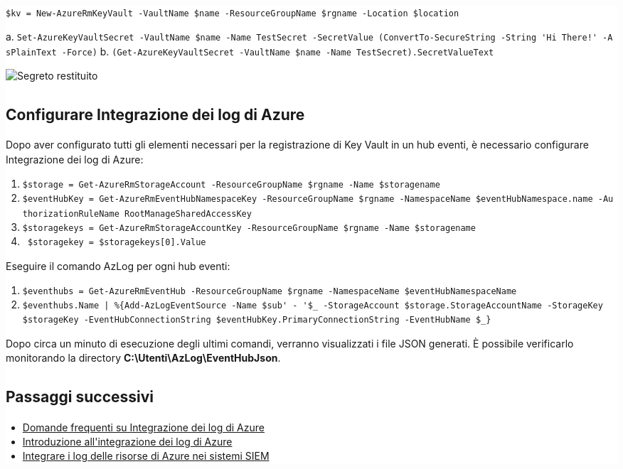    ```$kv = New-AzureRmKeyVault -VaultName $name -ResourceGroupName $rgname -Location $location ```
    
   a. ```Set-AzureKeyVaultSecret -VaultName $name -Name TestSecret -SecretValue (ConvertTo-SecureString -String 'Hi There!' -AsPlainText -Force)``` b. ```(Get-AzureKeyVaultSecret -VaultName $name -Name TestSecret).SecretValueText```

   ![Segreto restituito](./media/security-azure-log-integration-keyvault-eventhub/keyvaultsecret.png)


## <a name="configure-azure-log-integration"></a>Configurare Integrazione dei log di Azure

Dopo aver configurato tutti gli elementi necessari per la registrazione di Key Vault in un hub eventi, è necessario configurare Integrazione dei log di Azure:

1. ```$storage = Get-AzureRmStorageAccount -ResourceGroupName $rgname -Name $storagename```
2. ```$eventHubKey = Get-AzureRmEventHubNamespaceKey -ResourceGroupName $rgname -NamespaceName $eventHubNamespace.name -AuthorizationRuleName RootManageSharedAccessKey```
3. ```$storagekeys = Get-AzureRmStorageAccountKey -ResourceGroupName $rgname -Name $storagename```
4. ``` $storagekey = $storagekeys[0].Value```

Eseguire il comando AzLog per ogni hub eventi:

1. ```$eventhubs = Get-AzureRmEventHub -ResourceGroupName $rgname -NamespaceName $eventHubNamespaceName```
2. ```$eventhubs.Name | %{Add-AzLogEventSource -Name $sub' - '$_ -StorageAccount $storage.StorageAccountName -StorageKey $storageKey -EventHubConnectionString $eventHubKey.PrimaryConnectionString -EventHubName $_}```

Dopo circa un minuto di esecuzione degli ultimi comandi, verranno visualizzati i file JSON generati. È possibile verificarlo monitorando la directory **C:\Utenti\AzLog\EventHubJson**.

## <a name="next-steps"></a>Passaggi successivi

- [Domande frequenti su Integrazione dei log di Azure](security-azure-log-integration-faq.md)
- [Introduzione all'integrazione dei log di Azure](security-azure-log-integration-get-started.md)
- [Integrare i log delle risorse di Azure nei sistemi SIEM](security-azure-log-integration-overview.md)
